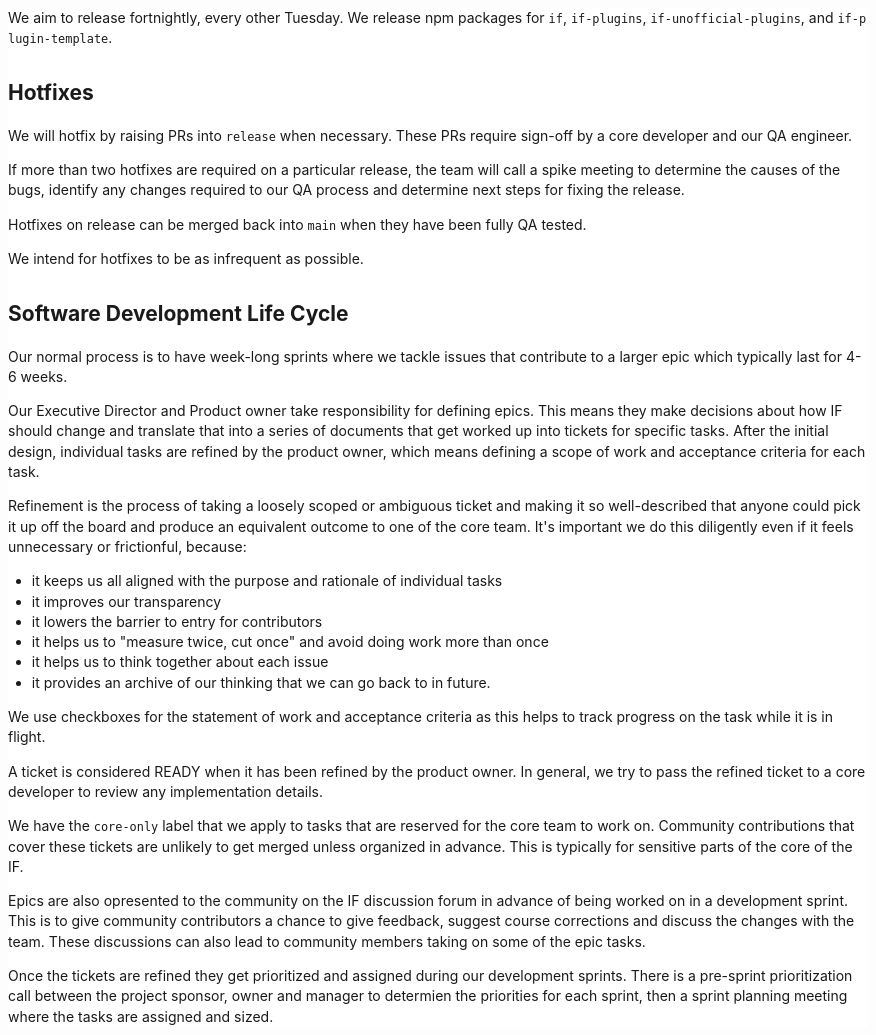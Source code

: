 We aim to release fortnightly, every other Tuesday. We release npm packages for `if`, `if-plugins`, `if-unofficial-plugins`, and `if-plugin-template`.

## Hotfixes

We will hotfix by raising PRs into `release` when necessary. These PRs require sign-off by a core developer and our QA engineer. 

If more than two hotfixes are required on a particular release, the team will call a spike meeting to determine the causes of the bugs, identify any changes required to our QA process and determine next steps for fixing the release. 

Hotfixes on release can be merged back into `main` when they have been fully QA tested.

We intend for hotfixes to be as infrequent as possible.


## Software Development Life Cycle

Our normal process is to have week-long sprints where we tackle issues that contribute to a larger epic which typically last for 4-6 weeks.

Our Executive Director and Product owner take responsibility for defining epics. This means they make decisions about how IF should change and translate that into a series of documents that get worked up into tickets for specific tasks. After the initial design, individual tasks are refined by the product owner, which means defining a scope of work and acceptance criteria for each task. 

Refinement is the process of taking a loosely scoped or ambiguous ticket and making it so well-described that anyone could pick it up off the board and produce an equivalent outcome to one of the core team. It's important we do this diligently even if it feels unnecessary or frictionful, because:

- it keeps us all aligned with the purpose and rationale of individual tasks
- it improves our transparency
- it lowers the barrier to entry for contributors
- it helps us to "measure twice, cut once" and avoid doing work more than once
- it helps us to think together about each issue
- it provides an archive of our thinking that we can go back to in future.

We use checkboxes for the statement of work and acceptance criteria as this helps to track progress on the task while it is in flight.

A ticket is considered READY when it has been refined by the product owner. In general, we try to pass the refined ticket to a core developer to review any implementation details.

We have the `core-only` label that we apply to tasks that are reserved for the core team to work on. Community contributions that cover these tickets are unlikely to get merged unless organized in advance. This is typically for sensitive parts of the core of the IF.

Epics are also opresented to the community on the IF discussion forum in advance of being worked on in a development sprint. This is to give community contributors a chance to give feedback, suggest course corrections and discuss the changes with the team. These discussions can also lead to community members taking on some of the epic tasks.

Once the tickets are refined they get prioritized and assigned during our development sprints. There is a pre-sprint prioritization call between the project sponsor, owner and manager to determien the priorities for each sprint, then a sprint planning meeting where the tasks are assigned and sized.
